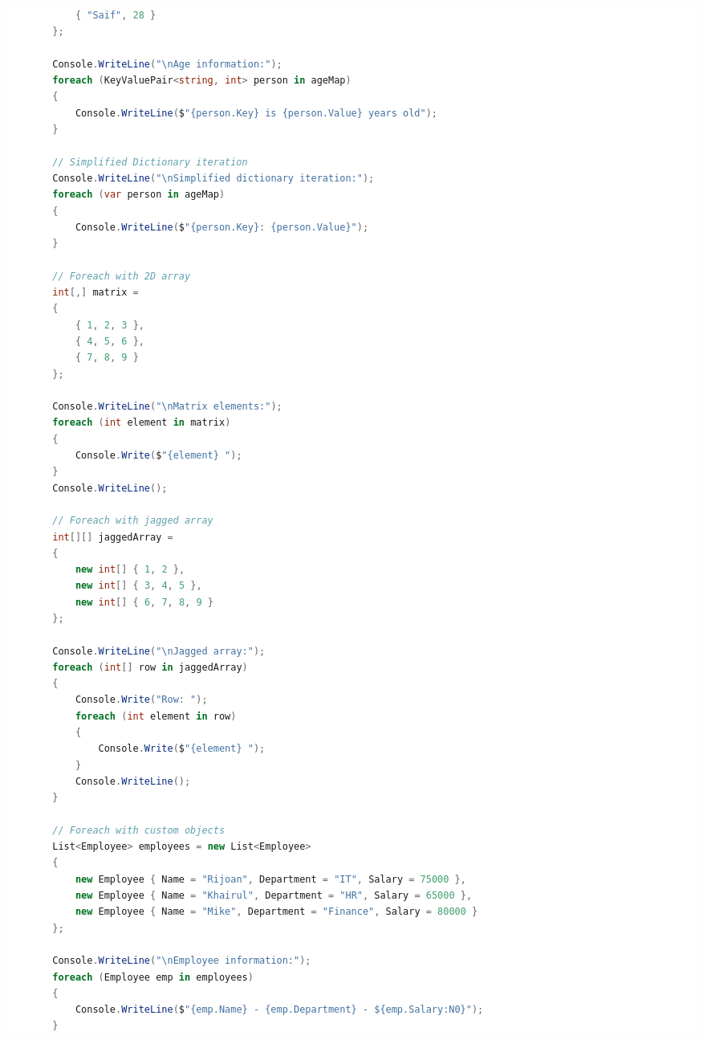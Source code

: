```csharp
            { "Saif", 28 }
        };
        
        Console.WriteLine("\nAge information:");
        foreach (KeyValuePair<string, int> person in ageMap) 
        {
            Console.WriteLine($"{person.Key} is {person.Value} years old");
        }
        
        // Simplified Dictionary iteration
        Console.WriteLine("\nSimplified dictionary iteration:");
        foreach (var person in ageMap) 
        {
            Console.WriteLine($"{person.Key}: {person.Value}");
        }
        
        // Foreach with 2D array
        int[,] matrix = 
        {
            { 1, 2, 3 },
            { 4, 5, 6 },
            { 7, 8, 9 }
        };
        
        Console.WriteLine("\nMatrix elements:");
        foreach (int element in matrix) 
        {
            Console.Write($"{element} ");
        }
        Console.WriteLine();
        
        // Foreach with jagged array
        int[][] jaggedArray = 
        {
            new int[] { 1, 2 },
            new int[] { 3, 4, 5 },
            new int[] { 6, 7, 8, 9 }
        };
        
        Console.WriteLine("\nJagged array:");
        foreach (int[] row in jaggedArray) 
        {
            Console.Write("Row: ");
            foreach (int element in row) 
            {
                Console.Write($"{element} ");
            }
            Console.WriteLine();
        }
        
        // Foreach with custom objects
        List<Employee> employees = new List<Employee> 
        {
            new Employee { Name = "Rijoan", Department = "IT", Salary = 75000 },
            new Employee { Name = "Khairul", Department = "HR", Salary = 65000 },
            new Employee { Name = "Mike", Department = "Finance", Salary = 80000 }
        };
        
        Console.WriteLine("\nEmployee information:");
        foreach (Employee emp in employees) 
        {
            Console.WriteLine($"{emp.Name} - {emp.Department} - ${emp.Salary:N0}");
        }
```